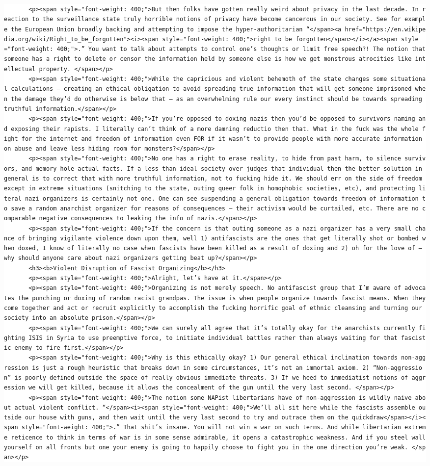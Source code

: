            <p><span style="font-weight: 400;">But then folks have gotten really weird about privacy in the last decade. In reaction to the surveillance state truly horrible notions of privacy have become cancerous in our society. See for example the European Union broadly backing and attempting to impose the hyper-authoritarian “</span><a href="https://en.wikipedia.org/wiki/Right_to_be_forgotten"><i><span style="font-weight: 400;">right to be forgotten</span></i></a><span style="font-weight: 400;">.” You want to talk about attempts to control one’s thoughts or limit free speech?! The notion that someone has a right to delete or censor the information held by someone else is how we get monstrous atrocities like intellectual property. </span></p>
           <p><span style="font-weight: 400;">While the capricious and violent behemoth of the state changes some situational calculations – creating an ethical obligation to avoid spreading true information that will get someone imprisoned when the damage they’d do otherwise is below that – as an overwhelming rule our every instinct should be towards spreading truthful information.</span></p>
           <p><span style="font-weight: 400;">If you’re opposed to doxing nazis then you’d be opposed to survivors naming and exposing their rapists. I literally can’t think of a more damning reductio then that. What in the fuck was the whole fight for the internet and freedom of information even FOR if it wasn’t to provide people with more accurate information on abuse and leave less hiding room for monsters?</span></p>
           <p><span style="font-weight: 400;">No one has a right to erase reality, to hide from past harm, to silence survivors, and memory hole actual facts. If a less than ideal society over-judges that individual then the better solution in general is to correct that with more truthful information, not to fucking hide it. We should err on the side of freedom except in extreme situations (snitching to the state, outing queer folk in homophobic societies, etc), and protecting literal nazi organizers is certainly not one. One can see suspending a general obligation towards freedom of information to save a random anarchist organizer for reasons of consequences — their activism would be curtailed, etc. There are no comparable negative consequences to leaking the info of nazis.</span></p>
           <p><span style="font-weight: 400;">If the concern is that outing someone as a nazi organizer has a very small chance of bringing vigilante violence down upon them, well 1) antifascists are the ones that get literally shot or bombed when doxed, I know of literally no case when fascists have been killed as a result of doxing and 2) oh for the love of – why should anyone care about nazi organizers getting beat up?</span></p>
           <h3><b>Violent Disruption of Fascist Organizing</b></h3>
           <p><span style="font-weight: 400;">Alright, let’s have at it.</span></p>
           <p><span style="font-weight: 400;">Organizing is not merely speech. No antifascist group that I’m aware of advocates the punching or doxing of random racist grandpas. The issue is when people organize towards fascist means. When they come together and act or recruit explicitly to accomplish the fucking horrific goal of ethnic cleansing and turning our society into an absolute prison.</span></p>
           <p><span style="font-weight: 400;">We can surely all agree that it’s totally okay for the anarchists currently fighting ISIS in Syria to use preemptive force, to initiate individual battles rather than always waiting for that fascistic enemy to fire first.</span></p>
           <p><span style="font-weight: 400;">Why is this ethically okay? 1) Our general ethical inclination towards non-aggression is just a rough heuristic that breaks down in some circumstances, it’s not an immortal axiom. 2) “Non-aggression” is poorly defined outside the space of really obvious immediate threats. 3) If we heed to immediatist notions of aggression we will get killed, because it allows the concealment of the gun until the very last second. </span></p>
           <p><span style="font-weight: 400;">The notion some NAPist libertarians have of non-aggression is wildly naive about actual violent conflict. “</span><i><span style="font-weight: 400;">We’ll all sit here while the fascists assemble outside our house with guns, and then wait until the very last second to try and outrace them on the quickdraw</span></i><span style="font-weight: 400;">.” That shit’s insane. You will not win a war on such terms. And while libertarian extreme reticence to think in terms of war is in some sense admirable, it opens a catastrophic weakness. And if you steel wall yourself on all fronts but one your enemy is going to happily choose to fight you in the one direction you’re weak. </span></p>